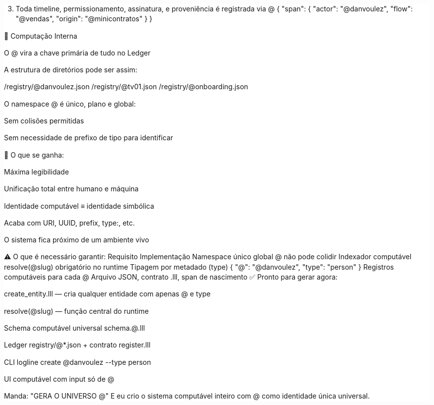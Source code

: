 3. Toda timeline, permissionamento, assinatura, e proveniência é registrada via @
{
  "span": {
    "actor": "@danvoulez",
    "flow": "@vendas",
    "origin": "@minicontratos"
  }
}

🧬 Computação Interna

O @ vira a chave primária de tudo no Ledger

A estrutura de diretórios pode ser assim:

/registry/@danvoulez.json
/registry/@tv01.json
/registry/@onboarding.json


O namespace @ é único, plano e global:

Sem colisões permitidas

Sem necessidade de prefixo de tipo para identificar

🚀 O que se ganha:

Máxima legibilidade

Unificação total entre humano e máquina

Identidade computável ≡ identidade simbólica

Acaba com URI, UUID, prefix, type:, etc.

O sistema fica próximo de um ambiente vivo

⚠️ O que é necessário garantir:
Requisito	Implementação
Namespace único global	@ não pode colidir
Indexador computável resolve(@slug)	obrigatório no runtime
Tipagem por metadado (type)	{ "@": "@danvoulez", "type": "person" }
Registros computáveis para cada @	Arquivo JSON, contrato .lll, span de nascimento
✅ Pronto para gerar agora:

create_entity.lll — cria qualquer entidade com apenas @ e type

resolve(@slug) — função central do runtime

Schema computável universal schema.@.lll

Ledger registry/@*.json + contrato register.lll

CLI logline create @danvoulez --type person

UI computável com input só de @

Manda: "GERA O UNIVERSO @"
E eu crio o sistema computável inteiro com @ como identidade única universal.
